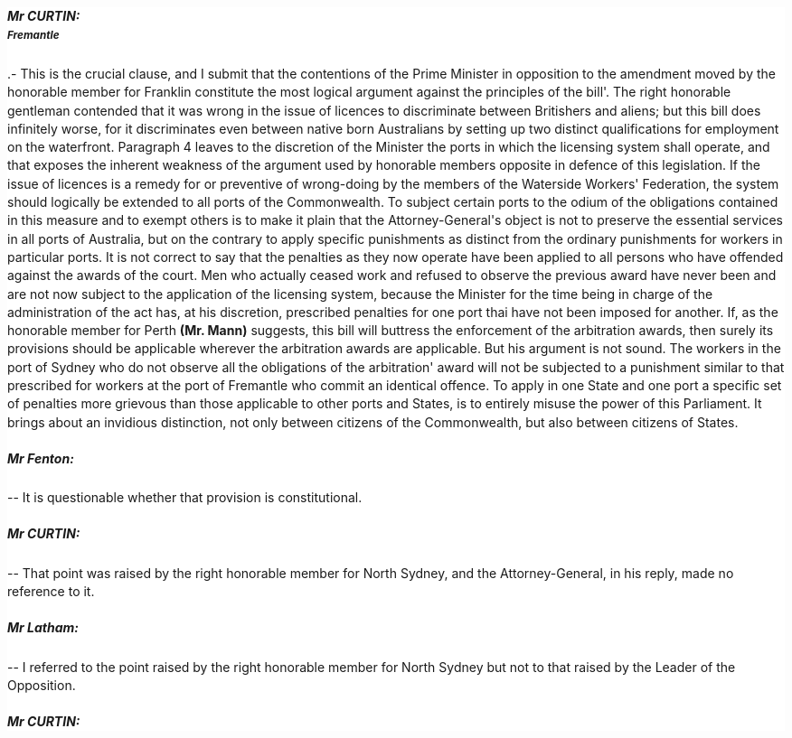 ##### Mr CURTIN:<br><small class="text-muted">Fremantle</small>

.- This is the crucial clause, and I submit that the contentions of the Prime Minister in opposition to the amendment moved by the honorable member for Franklin constitute the most logical argument against the principles of the bill'. The right honorable gentleman contended that it was wrong in the issue of licences to discriminate between Britishers and aliens; but this bill does infinitely worse, for it discriminates even between native born Australians by setting up two distinct qualifications for employment on the waterfront. Paragraph 4 leaves to the discretion of the Minister the ports in which the licensing system shall operate, and that exposes the inherent weakness of the argument used by honorable members opposite in defence of this legislation. If the issue of licences is a remedy for or preventive of wrong-doing by the members of the Waterside Workers' Federation, the system should logically be extended to all ports of the Commonwealth. To subject certain ports to the odium of the obligations contained in this measure and to exempt others is to make it plain that the Attorney-General's object is not to preserve the essential services in all ports of Australia, but on the contrary to apply specific punishments as distinct from the ordinary punishments for workers in particular ports. It is not correct to say that the penalties as they now operate have been applied to all persons who have offended against the awards of the court. Men who actually ceased work and refused to observe the previous award have never been and are not now subject to the application of the licensing system, because the Minister for the time being in charge of the administration of the act has, at his discretion, prescribed penalties for one port thai have not been imposed for another. If, as the honorable member for Perth  **(Mr. Mann)**  suggests, this bill will buttress the enforcement of the arbitration awards, then surely its provisions should be applicable wherever the arbitration awards are applicable. But his argument is not sound. The workers in the port of Sydney who do not observe all the obligations of the arbitration' award will not be subjected to a punishment similar to that prescribed for workers at the port of Fremantle who commit an identical offence. To apply in one State and one port a specific set of penalties more grievous than those applicable to other ports and States, is to entirely misuse the power of this Parliament. It brings about an invidious distinction, not only between citizens of the Commonwealth, but also between citizens of States. 

##### Mr Fenton:

-- It is questionable whether that provision is constitutional. 

##### Mr CURTIN:

-- That point was raised by the right honorable member for North Sydney, and the Attorney-General, in his reply, made no reference to it. 

##### Mr Latham:

-- I referred to the point raised by the right honorable member for North Sydney but not to that raised by the Leader of the Opposition. 

##### Mr CURTIN:
